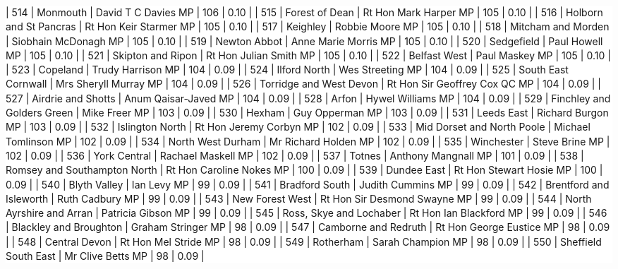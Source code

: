 | 514 | Monmouth | David T C Davies MP | 106 | 0.10 |
| 515 | Forest of Dean | Rt Hon Mark Harper MP | 105 | 0.10 |
| 516 | Holborn and St Pancras | Rt Hon Keir Starmer MP | 105 | 0.10 |
| 517 | Keighley | Robbie Moore MP | 105 | 0.10 |
| 518 | Mitcham and Morden | Siobhain McDonagh MP | 105 | 0.10 |
| 519 | Newton Abbot | Anne Marie Morris MP | 105 | 0.10 |
| 520 | Sedgefield | Paul Howell MP | 105 | 0.10 |
| 521 | Skipton and Ripon | Rt Hon Julian Smith MP | 105 | 0.10 |
| 522 | Belfast West | Paul Maskey MP | 105 | 0.10 |
| 523 | Copeland | Trudy Harrison MP | 104 | 0.09 |
| 524 | Ilford North | Wes Streeting MP | 104 | 0.09 |
| 525 | South East Cornwall | Mrs Sheryll Murray MP | 104 | 0.09 |
| 526 | Torridge and West Devon | Rt Hon Sir Geoffrey Cox QC MP | 104 | 0.09 |
| 527 | Airdrie and Shotts | Anum Qaisar-Javed MP | 104 | 0.09 |
| 528 | Arfon | Hywel Williams MP | 104 | 0.09 |
| 529 | Finchley and Golders Green | Mike Freer MP | 103 | 0.09 |
| 530 | Hexham | Guy Opperman MP | 103 | 0.09 |
| 531 | Leeds East | Richard Burgon MP | 103 | 0.09 |
| 532 | Islington North | Rt Hon Jeremy Corbyn MP | 102 | 0.09 |
| 533 | Mid Dorset and North Poole | Michael Tomlinson MP | 102 | 0.09 |
| 534 | North West Durham | Mr Richard Holden MP | 102 | 0.09 |
| 535 | Winchester | Steve Brine MP | 102 | 0.09 |
| 536 | York Central | Rachael Maskell MP | 102 | 0.09 |
| 537 | Totnes | Anthony Mangnall MP | 101 | 0.09 |
| 538 | Romsey and Southampton North | Rt Hon Caroline Nokes MP | 100 | 0.09 |
| 539 | Dundee East | Rt Hon Stewart Hosie MP | 100 | 0.09 |
| 540 | Blyth Valley | Ian Levy MP | 99 | 0.09 |
| 541 | Bradford South | Judith Cummins MP | 99 | 0.09 |
| 542 | Brentford and Isleworth | Ruth Cadbury MP | 99 | 0.09 |
| 543 | New Forest West | Rt Hon Sir Desmond Swayne MP | 99 | 0.09 |
| 544 | North Ayrshire and Arran | Patricia Gibson MP | 99 | 0.09 |
| 545 | Ross, Skye and Lochaber | Rt Hon Ian Blackford MP | 99 | 0.09 |
| 546 | Blackley and Broughton | Graham Stringer MP | 98 | 0.09 |
| 547 | Camborne and Redruth | Rt Hon George Eustice MP | 98 | 0.09 |
| 548 | Central Devon | Rt Hon Mel Stride MP | 98 | 0.09 |
| 549 | Rotherham | Sarah Champion MP | 98 | 0.09 |
| 550 | Sheffield South East | Mr Clive Betts MP | 98 | 0.09 |